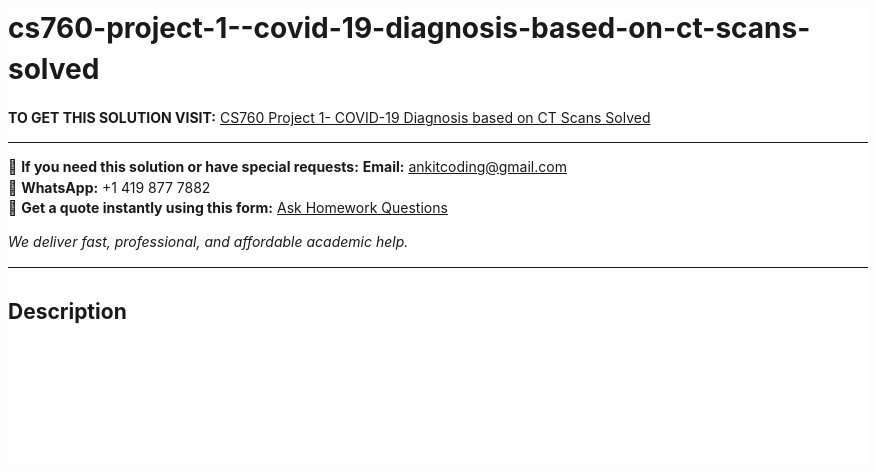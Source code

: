 # cs760-project-1--covid-19-diagnosis-based-on-ct-scans-solved
**TO GET THIS SOLUTION VISIT:** [CS760 Project 1- COVID-19 Diagnosis based on CT Scans Solved](https://www.ankitcodinghub.com/product/cs-760-machine-learning-solved-3/)


---

📩 **If you need this solution or have special requests:** **Email:** ankitcoding@gmail.com  
📱 **WhatsApp:** +1 419 877 7882  
📄 **Get a quote instantly using this form:** [Ask Homework Questions](https://www.ankitcodinghub.com/services/ask-homework-questions/)

*We deliver fast, professional, and affordable academic help.*

---

<h2>Description</h2>



<div class="kk-star-ratings kksr-auto kksr-align-center kksr-valign-top" data-payload="{&quot;align&quot;:&quot;center&quot;,&quot;id&quot;:&quot;117462&quot;,&quot;slug&quot;:&quot;default&quot;,&quot;valign&quot;:&quot;top&quot;,&quot;ignore&quot;:&quot;&quot;,&quot;reference&quot;:&quot;auto&quot;,&quot;class&quot;:&quot;&quot;,&quot;count&quot;:&quot;2&quot;,&quot;legendonly&quot;:&quot;&quot;,&quot;readonly&quot;:&quot;&quot;,&quot;score&quot;:&quot;5&quot;,&quot;starsonly&quot;:&quot;&quot;,&quot;best&quot;:&quot;5&quot;,&quot;gap&quot;:&quot;4&quot;,&quot;greet&quot;:&quot;Rate this product&quot;,&quot;legend&quot;:&quot;5\/5 - (2 votes)&quot;,&quot;size&quot;:&quot;24&quot;,&quot;title&quot;:&quot;CS760 Project 1- COVID-19 Diagnosis based on CT Scans Solved&quot;,&quot;width&quot;:&quot;138&quot;,&quot;_legend&quot;:&quot;{score}\/{best} - ({count} {votes})&quot;,&quot;font_factor&quot;:&quot;1.25&quot;}">

<div class="kksr-stars">

<div class="kksr-stars-inactive">
            <div class="kksr-star" data-star="1" style="padding-right: 4px">


<div class="kksr-icon" style="width: 24px; height: 24px;"></div>
        </div>
            <div class="kksr-star" data-star="2" style="padding-right: 4px">


<div class="kksr-icon" style="width: 24px; height: 24px;"></div>
        </div>
            <div class="kksr-star" data-star="3" style="padding-right: 4px">


<div class="kksr-icon" style="width: 24px; height: 24px;"></div>
        </div>
            <div class="kksr-star" data-star="4" style="padding-right: 4px">


<div class="kksr-icon" style="width: 24px; height: 24px;"></div>
        </div>
            <div class="kksr-star" data-star="5" style="padding-right: 4px">


<div class="kksr-icon" style="width: 24px; height: 24px;"></div>
        </div>
    </div>
